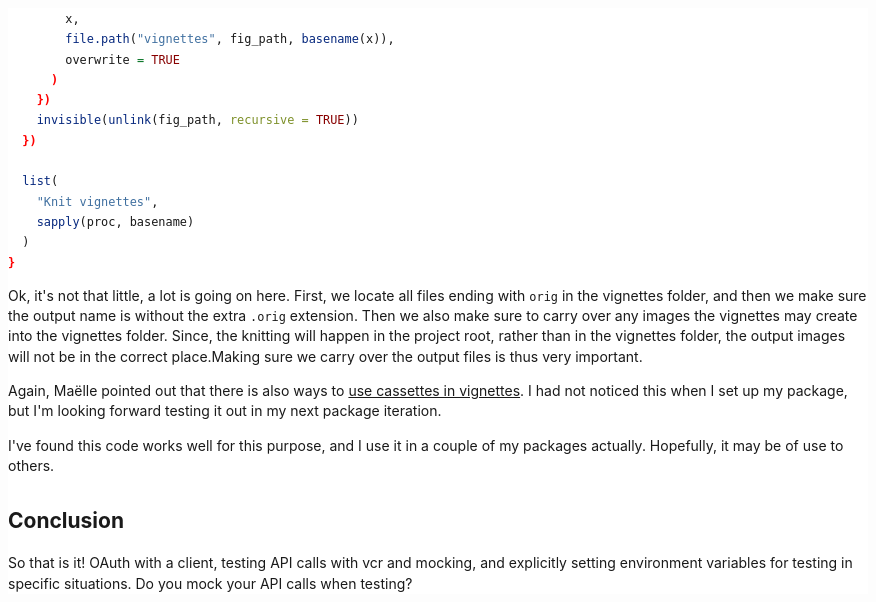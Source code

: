 ```r
        x,
        file.path("vignettes", fig_path, basename(x)),
        overwrite = TRUE
      )
    })
    invisible(unlink(fig_path, recursive = TRUE))
  })

  list(
    "Knit vignettes",
    sapply(proc, basename)
  )
}
```

Ok, it's not that little, a lot is going on here.
First, we locate all files ending with `orig` in the vignettes folder, and then we make sure the output name is without the extra `.orig` extension.
Then we also make sure to carry over any images the vignettes may create into the vignettes folder.
Since, the knitting will happen in the project root, rather than in the vignettes folder, the output images will not be in the correct place.Making sure we carry over the output files is thus very important.

Again, Maëlle pointed out that there is also ways to [use cassettes in vignettes](https://docs.ropensci.org/vcr/articles/vcr.html#other-uses-examples-and-vignettes).
I had not noticed this when I set up my package, but I'm looking forward testing it out in my next package iteration.

I've found this code works well for this purpose, and I use it in a couple of my packages actually.
Hopefully, it may be of use to others.

## Conclusion

So that is it!
OAuth with a client, testing API calls with vcr and mocking, and explicitly setting environment variables for testing in specific situations.
Do you mock your API calls when testing?
